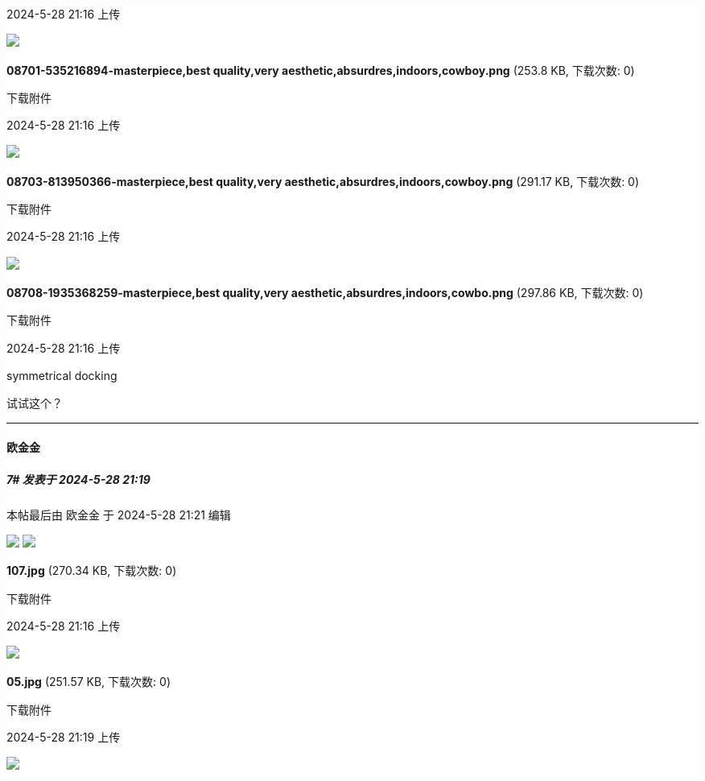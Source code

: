 2024-5-28 21:16 上传

<img src="https://img.saraba1st.com/forum/202405/28/211617g267q76624ez6o66.png" referrerpolicy="no-referrer">

<strong>08701-535216894-masterpiece,best quality,very aesthetic,absurdres,indoors,cowboy.png</strong> (253.8 KB, 下载次数: 0)

下载附件

2024-5-28 21:16 上传

<img src="https://img.saraba1st.com/forum/202405/28/211617ne5rr75bilq2frdz.png" referrerpolicy="no-referrer">

<strong>08703-813950366-masterpiece,best quality,very aesthetic,absurdres,indoors,cowboy.png</strong> (291.17 KB, 下载次数: 0)

下载附件

2024-5-28 21:16 上传

<img src="https://img.saraba1st.com/forum/202405/28/211618jp7n2g2l2uqqln9h.png" referrerpolicy="no-referrer">

<strong>08708-1935368259-masterpiece,best quality,very aesthetic,absurdres,indoors,cowbo.png</strong> (297.86 KB, 下载次数: 0)

下载附件

2024-5-28 21:16 上传

symmetrical docking

试试这个？

*****

####  欧金金  
##### 7#       发表于 2024-5-28 21:19

 本帖最后由 欧金金 于 2024-5-28 21:21 编辑 

<img src="https://img.saraba1st.com/forum/202404/06/102459a2gc2ggmfb26znn7.jpg" referrerpolicy="no-referrer">

<img src="https://img.saraba1st.com/forum/202405/28/211612jd9wufyelluvnyv4.jpg" referrerpolicy="no-referrer">

<strong>107.jpg</strong> (270.34 KB, 下载次数: 0)

下载附件

2024-5-28 21:16 上传

<img src="https://img.saraba1st.com/forum/202405/28/211943ca5c9s0v3v1ra9c3.jpg" referrerpolicy="no-referrer">

<strong>05.jpg</strong> (251.57 KB, 下载次数: 0)

下载附件

2024-5-28 21:19 上传

<img src="https://img.saraba1st.com/forum/202405/28/212131kj4p0enrot7keobu.jpg" referrerpolicy="no-referrer">
